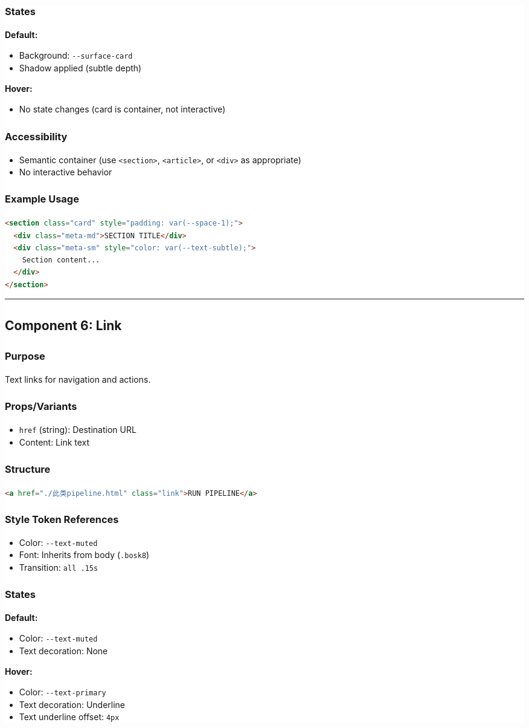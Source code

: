 ### States

**Default:**
- Background: `--surface-card`
- Shadow applied (subtle depth)

**Hover:**
- No state changes (card is container, not interactive)

### Accessibility
- Semantic container (use `<section>`, `<article>`, or `<div>` as appropriate)
- No interactive behavior

### Example Usage
```html
<section class="card" style="padding: var(--space-1);">
  <div class="meta-md">SECTION TITLE</div>
  <div class="meta-sm" style="color: var(--text-subtle);">
    Section content...
  </div>
</section>
```

---

## Component 6: Link

### Purpose
Text links for navigation and actions.

### Props/Variants
- `href` (string): Destination URL
- Content: Link text

### Structure
```html
<a href="./此类pipeline.html" class="link">RUN PIPELINE</a>
```

### Style Token References
- Color: `--text-muted`
- Font: Inherits from body (`.bosk8`)
- Transition: `all .15s`

### States

**Default:**
- Color: `--text-muted`
- Text decoration: None

**Hover:**
- Color: `--text-primary`
- Text decoration: Underline
- Text underline offset: `4px`
